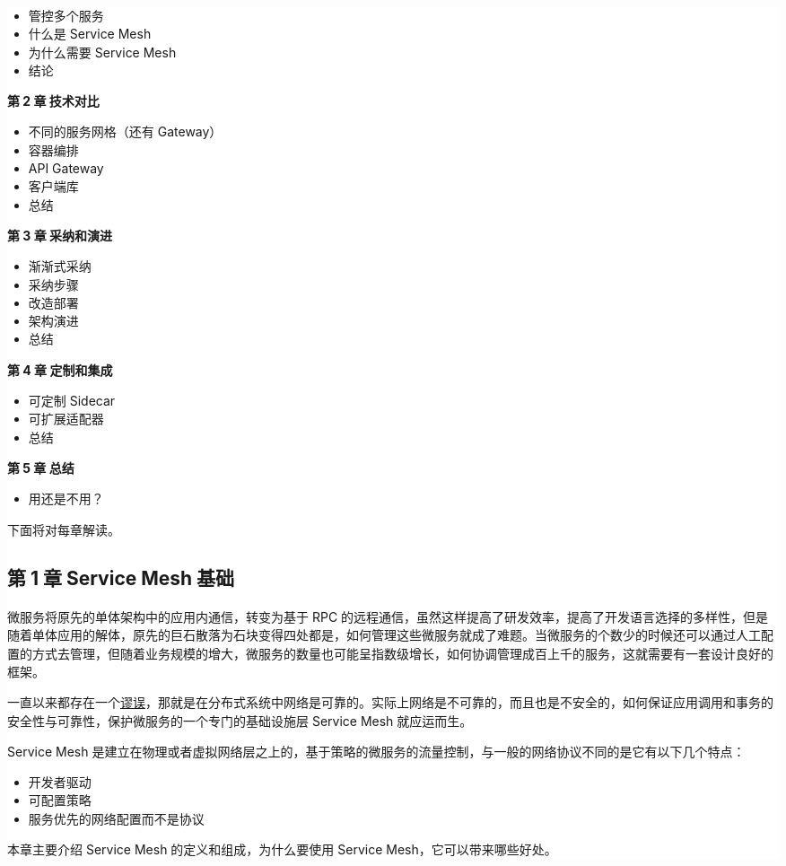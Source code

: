 - 管控多个服务
- 什么是 Service Mesh
- 为什么需要 Service Mesh
- 结论

**第 2 章 技术对比**

- 不同的服务网格（还有 Gateway）
- 容器编排
- API Gateway
- 客户端库
- 总结

**第 3 章 采纳和演进**

- 渐渐式采纳
- 采纳步骤
- 改造部署
- 架构演进
- 总结

**第 4 章 定制和集成**

- 可定制 Sidecar
- 可扩展适配器
- 总结

**第 5 章 总结**

- 用还是不用？

下面将对每章解读。

## 第 1 章 Service Mesh 基础

微服务将原先的单体架构中的应用内通信，转变为基于 RPC 的远程通信，虽然这样提高了研发效率，提高了开发语言选择的多样性，但是随着单体应用的解体，原先的巨石散落为石块变得四处都是，如何管理这些微服务就成了难题。当微服务的个数少的时候还可以通过人工配置的方式去管理，但随着业务规模的增大，微服务的数量也可能呈指数级增长，如何协调管理成百上千的服务，这就需要有一套设计良好的框架。

一直以来都存在一个[谬误](https://en.wikipedia.org/wiki/Fallacies_of_distributed_computing)，那就是在分布式系统中网络是可靠的。实际上网络是不可靠的，而且也是不安全的，如何保证应用调用和事务的安全性与可靠性，保护微服务的一个专门的基础设施层 Service Mesh 就应运而生。

Service Mesh 是建立在物理或者虚拟网络层之上的，基于策略的微服务的流量控制，与一般的网络协议不同的是它有以下几个特点：

- 开发者驱动
- 可配置策略
- 服务优先的网络配置而不是协议

本章主要介绍 Service Mesh 的定义和组成，为什么要使用 Service Mesh，它可以带来哪些好处。
